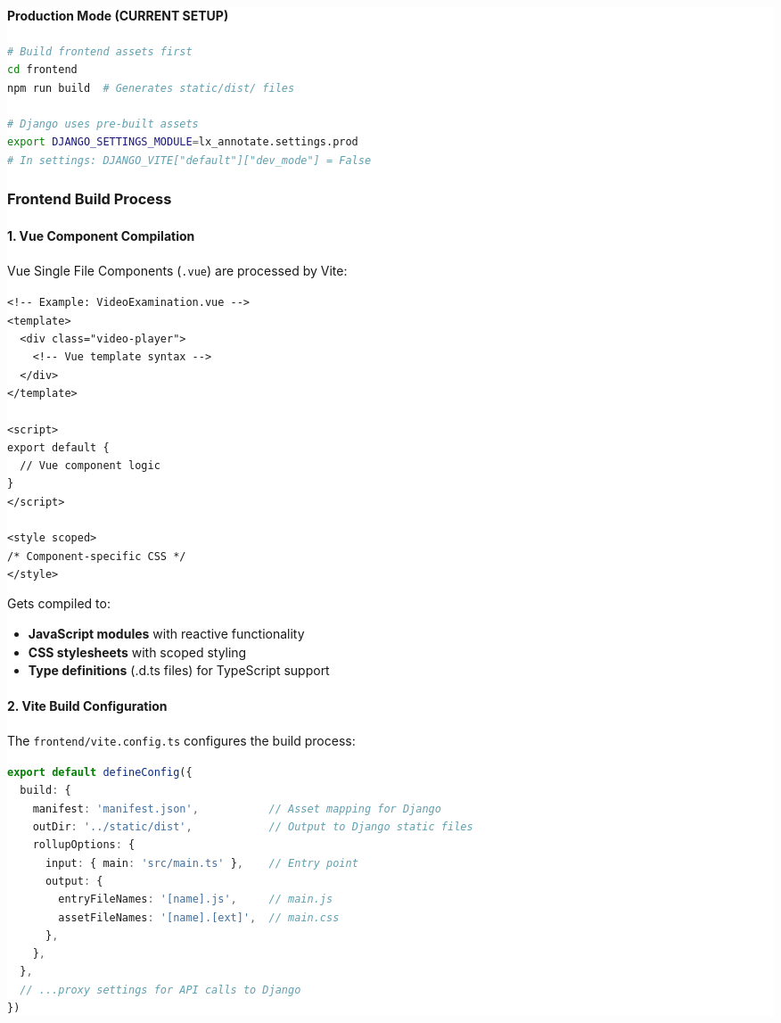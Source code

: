 #### Production Mode (CURRENT SETUP)
```bash
# Build frontend assets first
cd frontend
npm run build  # Generates static/dist/ files

# Django uses pre-built assets
export DJANGO_SETTINGS_MODULE=lx_annotate.settings.prod
# In settings: DJANGO_VITE["default"]["dev_mode"] = False
```

### Frontend Build Process

#### 1. Vue Component Compilation
Vue Single File Components (`.vue`) are processed by Vite:

```vue
<!-- Example: VideoExamination.vue -->
<template>
  <div class="video-player">
    <!-- Vue template syntax -->
  </div>
</template>

<script>
export default {
  // Vue component logic
}
</script>

<style scoped>
/* Component-specific CSS */
</style>
```

Gets compiled to:
- **JavaScript modules** with reactive functionality
- **CSS stylesheets** with scoped styling
- **Type definitions** (.d.ts files) for TypeScript support

#### 2. Vite Build Configuration

The `frontend/vite.config.ts` configures the build process:

```typescript
export default defineConfig({
  build: {
    manifest: 'manifest.json',           // Asset mapping for Django
    outDir: '../static/dist',            // Output to Django static files
    rollupOptions: {
      input: { main: 'src/main.ts' },    // Entry point
      output: {
        entryFileNames: '[name].js',     // main.js
        assetFileNames: '[name].[ext]',  // main.css
      },
    },
  },
  // ...proxy settings for API calls to Django
})
```
